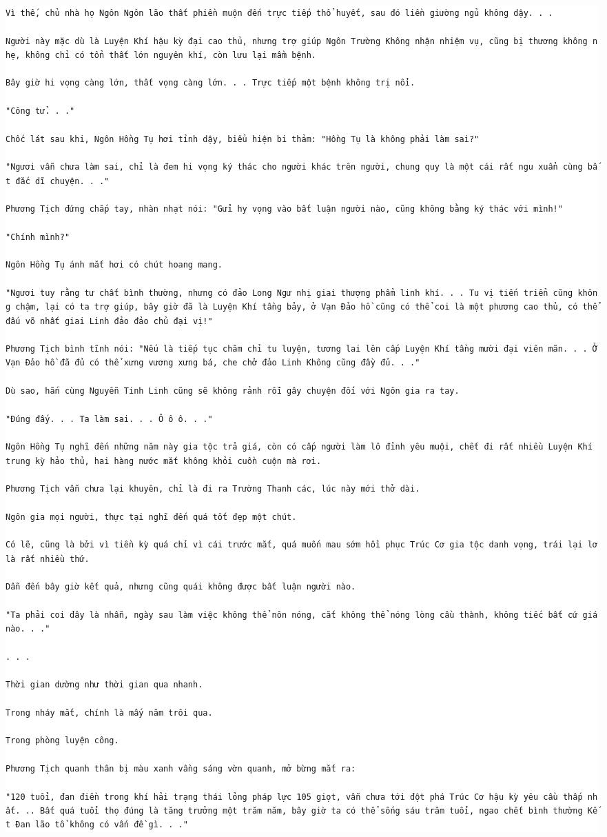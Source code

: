 	Vì thế, chủ nhà họ Ngôn Ngôn lão thất phiền muộn đến trực tiếp thổ huyết, sau đó liền giường ngủ không dậy. . .

	Người này mặc dù là Luyện Khí hậu kỳ đại cao thủ, nhưng trợ giúp Ngôn Trường Không nhận nhiệm vụ, cũng bị thương không nhẹ, không chỉ có tổn thất lớn nguyên khí, còn lưu lại mầm bệnh.

	Bây giờ hi vọng càng lớn, thất vọng càng lớn. . . Trực tiếp một bệnh không trị nổi.

	"Công tử. . ."

	Chốc lát sau khi, Ngôn Hồng Tụ hơi tỉnh dậy, biểu hiện bi thảm: "Hồng Tụ là không phải làm sai?"

	"Ngươi vẫn chưa làm sai, chỉ là đem hi vọng ký thác cho người khác trên người, chung quy là một cái rất ngu xuẩn cùng bất đắc dĩ chuyện. . ."

	Phương Tịch đứng chắp tay, nhàn nhạt nói: "Gửi hy vọng vào bất luận người nào, cũng không bằng ký thác với mình!"

	"Chính mình?"

	Ngôn Hồng Tụ ánh mắt hơi có chút hoang mang.

	"Ngươi tuy rằng tư chất bình thường, nhưng có đảo Long Ngư nhị giai thượng phẩm linh khí. . . Tu vị tiến triển cũng không chậm, lại có ta trợ giúp, bây giờ đã là Luyện Khí tầng bảy, ở Vạn Đảo hồ cũng có thể coi là một phương cao thủ, có thể đấu võ nhất giai Linh đảo đảo chủ đại vị!"

	Phương Tịch bình tĩnh nói: "Nếu là tiếp tục chăm chỉ tu luyện, tương lai lên cấp Luyện Khí tầng mười đại viên mãn. . . Ở Vạn Đảo hồ đã đủ có thể xưng vương xưng bá, che chở đảo Linh Không cũng đầy đủ. . ."

	Dù sao, hắn cùng Nguyễn Tinh Linh cũng sẽ không rảnh rỗi gây chuyện đối với Ngôn gia ra tay.

	"Đúng đấy. . . Ta làm sai. . . Ô ô ô. . ."

	Ngôn Hồng Tụ nghĩ đến những năm này gia tộc trả giá, còn có cấp người làm lô đỉnh yêu muội, chết đi rất nhiều Luyện Khí trung kỳ hảo thủ, hai hàng nước mắt không khỏi cuồn cuộn mà rơi.

	Phương Tịch vẫn chưa lại khuyên, chỉ là đi ra Trường Thanh các, lúc này mới thở dài.

	Ngôn gia mọi người, thực tại nghĩ đến quá tốt đẹp một chút.

	Có lẽ, cũng là bởi vì tiền kỳ quá chỉ vì cái trước mắt, quá muốn mau sớm hồi phục Trúc Cơ gia tộc danh vọng, trái lại lơ là rất nhiều thứ.

	Dẫn đến bây giờ kết quả, nhưng cũng quái không được bất luận người nào.

	"Ta phải coi đây là nhẫn, ngày sau làm việc không thể nôn nóng, cắt không thể nóng lòng cầu thành, không tiếc bất cứ giá nào. . ."

	. . .

	Thời gian dường như thời gian qua nhanh.

	Trong nháy mắt, chính là mấy năm trôi qua.

	Trong phòng luyện công.

	Phương Tịch quanh thân bị màu xanh vầng sáng vờn quanh, mở bừng mắt ra:

	"120 tuổi, đan điền trong khí hải trạng thái lỏng pháp lực 105 giọt, vẫn chưa tới đột phá Trúc Cơ hậu kỳ yêu cầu thấp nhất. .. Bất quá tuổi thọ đúng là tăng trưởng một trăm năm, bây giờ ta có thể sống sáu trăm tuổi, ngao chết bình thường Kết Đan lão tổ không có vấn đề gì. . ."
